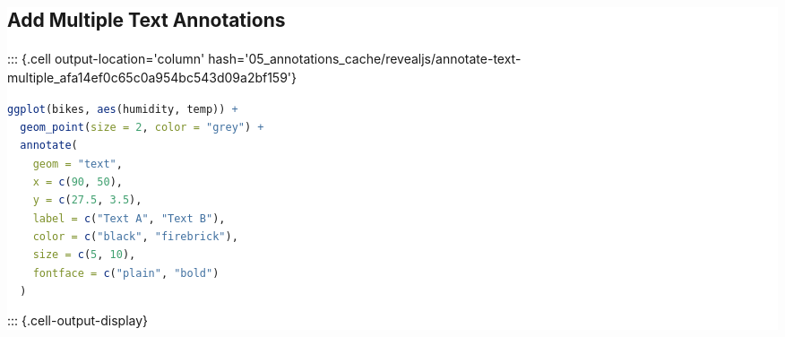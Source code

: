 
## Add Multiple Text Annotations


::: {.cell output-location='column' hash='05_annotations_cache/revealjs/annotate-text-multiple_afa14ef0c65c0a954bc543d09a2bf159'}

```{.r .cell-code  code-line-numbers="6,7,8,9,10,11|6,7,8|9,10,11"}
ggplot(bikes, aes(humidity, temp)) +
  geom_point(size = 2, color = "grey") +
  annotate(
    geom = "text",
    x = c(90, 50),
    y = c(27.5, 3.5),
    label = c("Text A", "Text B"),
    color = c("black", "firebrick"),
    size = c(5, 10),
    fontface = c("plain", "bold")
  )
```

::: {.cell-output-display}